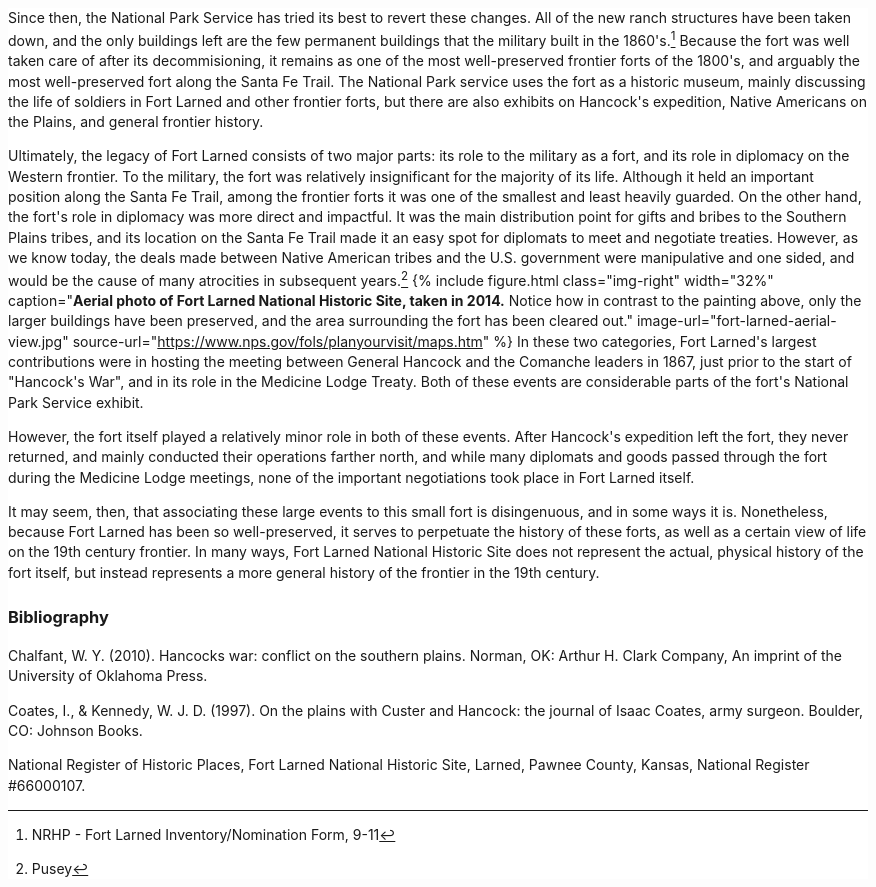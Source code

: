 
Since then, the National Park Service has tried its best to revert these changes. All of the new ranch structures have been taken down, and the only buildings left are the few permanent buildings that the military built in the 1860's.[^NRHP9] Because the fort was well taken care of after its decommisioning, it remains as one of the most well-preserved frontier forts of the 1800's, and arguably the most well-preserved fort along the Santa Fe Trail. The National Park service uses the fort as a historic museum, mainly discussing the life of soldiers in Fort Larned and other frontier forts, but there are also exhibits on Hancock's expedition, Native Americans on the Plains, and general frontier history.

Ultimately, the legacy of Fort Larned consists of two major parts: its role to the military as a fort, and its role in diplomacy on the Western frontier. To the military, the fort was relatively insignificant for the majority of its life. Although it held an important position along the Santa Fe Trail, among the frontier forts it was one of the smallest and least heavily guarded. 
On the other hand, the fort's role in diplomacy was more direct and impactful. It was the main distribution point for gifts and bribes to the Southern Plains tribes, and its location on the Santa Fe Trail made it an easy spot for diplomats to meet and negotiate treaties. However, as we know today, the deals made between Native American tribes and the U.S. government were manipulative and one sided, and would be the cause of many atrocities in subsequent years.[^Pusey2]
{% include figure.html 
    class="img-right" 
    width="32%"
    caption="**Aerial photo of Fort Larned National Historic Site, taken in 2014.** Notice how in contrast to the painting above, only the larger buildings have been preserved, and the area surrounding the fort has been cleared out." 
    image-url="fort-larned-aerial-view.jpg" 
    source-url="https://www.nps.gov/fols/planyourvisit/maps.htm"
%}
In these two categories, Fort Larned's largest contributions were in hosting the meeting between General Hancock and the Comanche leaders in 1867, just prior to the start of "Hancock's War", and in its role in the Medicine Lodge Treaty. Both of these events are considerable parts of the fort's National Park Service exhibit. 

However, the fort itself played a relatively minor role in both of these events. After Hancock's expedition left the fort, they never returned, and mainly conducted their operations farther north, and while many diplomats and goods passed through the fort during the Medicine Lodge meetings, none of the important negotiations took place in Fort Larned itself.

It may seem, then, that associating these large events to this small fort is disingenuous, and in some ways it is. Nonetheless, because Fort Larned has been so well-preserved, it serves to perpetuate the history of these forts, as well as a certain view of life on the 19th century frontier. In many ways, Fort Larned National Historic Site does not represent the actual, physical history of the fort itself, but instead represents a more general history of the frontier in the 19th century.



### Bibliography
Chalfant, W. Y. (2010). Hancocks war: conflict on the southern plains. Norman, OK: Arthur H. Clark Company, An imprint of the University of Oklahoma Press. 

Coates, I., & Kennedy, W. J. D. (1997). On the plains with Custer and Hancock: the journal of Isaac Coates, army surgeon. Boulder, CO: Johnson Books. 

National Register of Historic Places, Fort Larned National Historic Site, Larned, Pawnee County, Kansas, National Register #66000107. 


[^ZwinkPreface]: Zwink, iii
[^ZwinkQuote1]: Zwink, 1
[^Zwink4]: Zwink, 4
[^Zwink78]: Zwink, 78
[^Zwink82]: Zwink, 82
[^Zwink85]: Zwink, 85-86
[^Zwink88]: Zwink, 88
[^Zwink89]: Zwink, 89-91
[^U1]: Unrau
[^U2]: Unrau
[^U3]: Unrau
[^U4]: Unrau
[^U5]: Unrau
[^U6]: Unrau
[^U7]: Unrau
[^U8]: Unrau
[^NRHP]: NRHP - Fort Larned Inventory/Nomination Form
[^NRHP6]: NRHP - Fort Larned Inventory/Nomination Form, 6
[^NRHP7]: NRHP - Fort Larned Inventory/Nomination Form, 7
[^NRHP8]: NRHP - Fort Larned Inventory/Nomination Form, 8
[^NRHP9]: NRHP - Fort Larned Inventory/Nomination Form, 9-11
[^Coates23]: Coates & Kennedy, 23
[^Coates50]: Coates & Kennedy, 50-51
[^Coates54]: Coates & Kennedy, 54-55
[^Coates57]: Coates & Kennedy, 57
[^Coates58]: Coates & Kennedy, 58
[^Coates62]: Coates & Kennedy, 62-73
[^Coates74]: Coates & Kennedy, 74
[^Oman37]: Oman, 37
[^Oman41]: Oman, 41
[^Chalfant472]: Chalfant, 472-473
[^Pusey]: Pusey
[^Pusey2]: Pusey